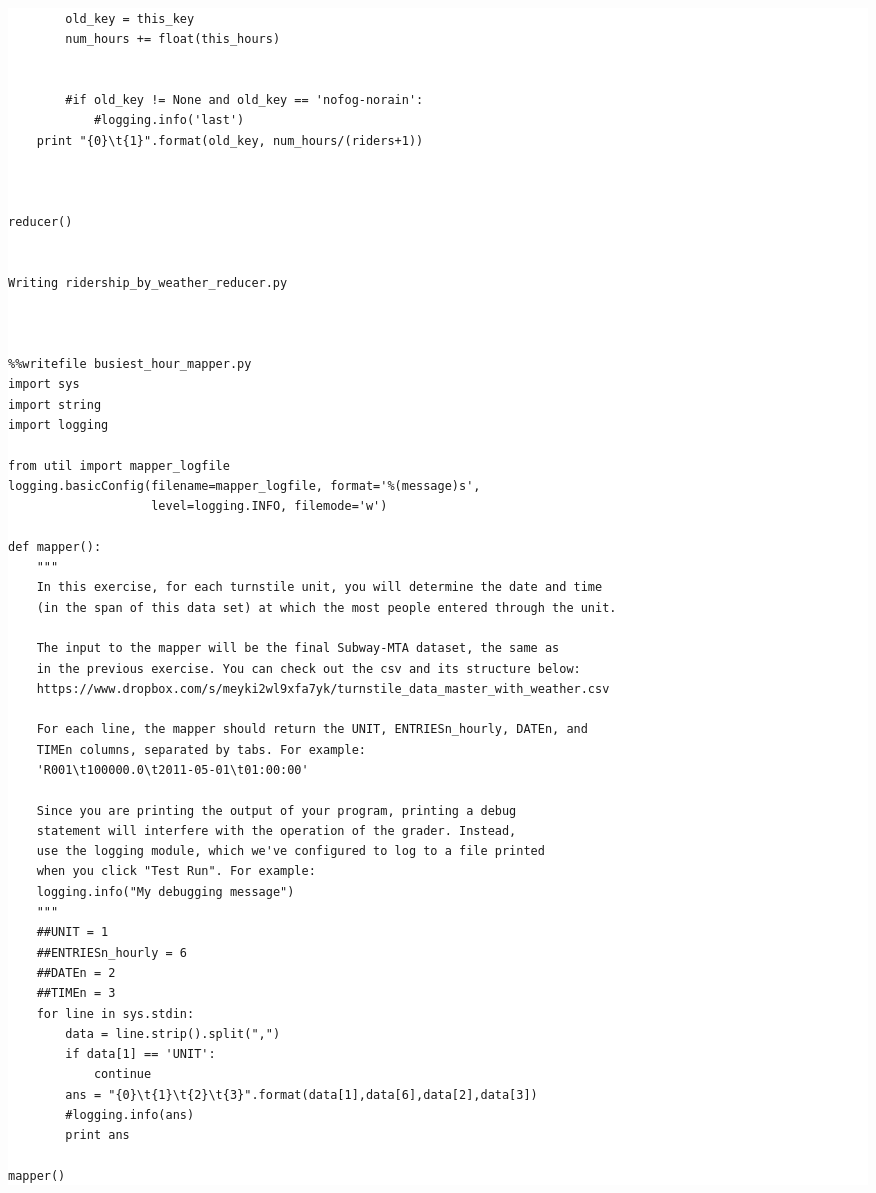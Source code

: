             old_key = this_key
            num_hours += float(this_hours)
            
            
            #if old_key != None and old_key == 'nofog-norain':
                #logging.info('last')
        print "{0}\t{1}".format(old_key, num_hours/(riders+1))
                                      
            
    
    reducer()


    Writing ridership_by_weather_reducer.py



    %%writefile busiest_hour_mapper.py
    import sys
    import string
    import logging
    
    from util import mapper_logfile
    logging.basicConfig(filename=mapper_logfile, format='%(message)s',
                        level=logging.INFO, filemode='w')
    
    def mapper():
        """
        In this exercise, for each turnstile unit, you will determine the date and time 
        (in the span of this data set) at which the most people entered through the unit.
        
        The input to the mapper will be the final Subway-MTA dataset, the same as
        in the previous exercise. You can check out the csv and its structure below:
        https://www.dropbox.com/s/meyki2wl9xfa7yk/turnstile_data_master_with_weather.csv
    
        For each line, the mapper should return the UNIT, ENTRIESn_hourly, DATEn, and 
        TIMEn columns, separated by tabs. For example:
        'R001\t100000.0\t2011-05-01\t01:00:00'
    
        Since you are printing the output of your program, printing a debug 
        statement will interfere with the operation of the grader. Instead, 
        use the logging module, which we've configured to log to a file printed 
        when you click "Test Run". For example:
        logging.info("My debugging message")
        """
        ##UNIT = 1
        ##ENTRIESn_hourly = 6
        ##DATEn = 2
        ##TIMEn = 3
        for line in sys.stdin:
            data = line.strip().split(",")
            if data[1] == 'UNIT':
                continue
            ans = "{0}\t{1}\t{2}\t{3}".format(data[1],data[6],data[2],data[3])
            #logging.info(ans)
            print ans
    
    mapper()

